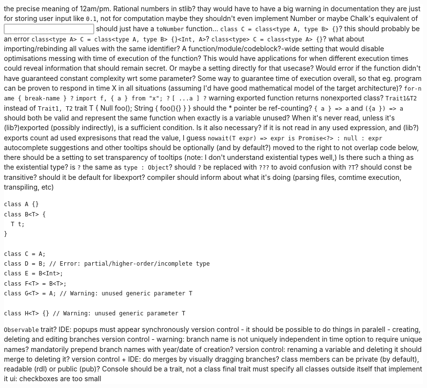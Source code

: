   the precise meaning of 12am/pm.
Rational numbers in stlib? thay would have to have a big warning in documentation
  they are just for storing user input like `0.1`, not for computation
  maybe they shouldn't even implement Number
  or maybe Chalk's equivalent of <input/> should just have a `toNumber` function...
`class C = class<type A, type B> {}`? this should probably be an error
`class<type A> C = class<type A, type B> {}<Int, A>`?
`class<type> C = class<type A> {}`?
what about importing/rebinding all values with the same identifier?
A function/module/codeblock?-wide setting that would disable optimisations messing
  with time of execution of the function? This would have applications for when
  different execution times could reveal information that should remain secret.
  Or maybe a setting directly for that usecase? Would error if the function
  didn't have guaranteed constant complexity wrt some parameter?
Some way to guarantee time of execution overall, so that eg. program can be proven
  to respond in time X in all situations (assuming I'd have good mathematical model
  of the target architecture)?
`for-name { break-name } ?`
`import f, { a } from "x"; ?`
`[ ...a ] ?`
warning exported function returns nonexported class?
`Trait1&T2` instead of `Trait1, T2`
trait T { Null foo(); String { foo(){} } }
should the * pointer be ref-counting?
`{ a } => a` and `({a }) => a` should both be valid and represent the same function
when exactly is a variable unused? When it's never read, unless it's (lib?)exported (possibly indirectly), is a sufficient condition. Is it also necessary?
  if it is not read in any used expression, and (lib?) exports count ad used expresisons
  that read the value, I guess
`nowait(T expr) => expr is Promise<?> : null : expr`
autocomplete suggestions and other tooltips should be optionally (and by default?)
  moved to the right to not overlap code below,
  there should be a setting to set transparency of tooltips
(note: I don't understand existential types well,) Is there such a thing as the existential type?
  is `?` the same as `type : Object`?
  should `?` be replaced with `???` to avoid confusion with `?T`?
should const be transitive? should it be default for libexport?
compiler should inform about what it's doing (parsing files, comtime execution, transpiling, etc)
```
class A {}
class B<T> {
  T t;
}

class C = A;
class D = B; // Error: partial/higher-order/incomplete type
class E = B<Int>;
class F<T> = B<T>;
class G<T> = A; // Warning: unused generic parameter T

class H<T> {} // Warning: unused generic parameter T
```
`Observable` trait?
IDE: popups must appear synchronously
version control - it should be possible to do things in paralell - creating, deleting and
  editing branches
version control - warning: branch name is not uniquely independent in time
  option to require unique names? mandatorily prepend branch names with year/date of creation?
version control: renaming a variable and deleting it should merge to deleting it?
version control + IDE: do merges by visually dragging branches?
class members can be private (by default), readable (rdl) or public (pub)?
Console should be a trait, not a class
final trait must specify all classes outside itself that implement it
ui: checkboxes are too small